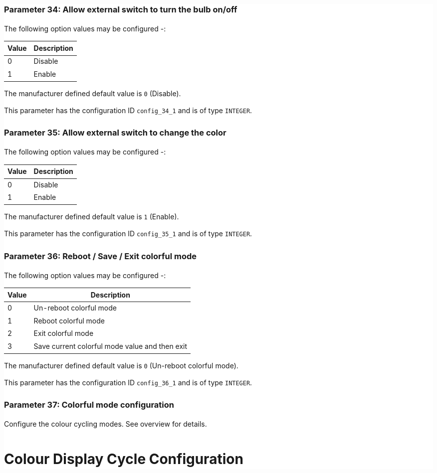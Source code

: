 
### Parameter 34: Allow external switch to turn the bulb on/off 



The following option values may be configured -:

| Value  | Description |
|--------|-------------|
| 0 | Disable |
| 1 | Enable |

The manufacturer defined default value is ```0``` (Disable).

This parameter has the configuration ID ```config_34_1``` and is of type ```INTEGER```.


### Parameter 35: Allow external switch to change the color



The following option values may be configured -:

| Value  | Description |
|--------|-------------|
| 0 | Disable |
| 1 | Enable |

The manufacturer defined default value is ```1``` (Enable).

This parameter has the configuration ID ```config_35_1``` and is of type ```INTEGER```.


### Parameter 36: Reboot / Save / Exit colorful mode



The following option values may be configured -:

| Value  | Description |
|--------|-------------|
| 0 | Un-reboot colorful mode |
| 1 | Reboot colorful mode |
| 2 | Exit colorful mode |
| 3 | Save current colorful mode value and then exit |

The manufacturer defined default value is ```0``` (Un-reboot colorful mode).

This parameter has the configuration ID ```config_36_1``` and is of type ```INTEGER```.


### Parameter 37: Colorful mode configuration

Configure the colour cycling modes. See overview for details.
# Colour Display Cycle Configuration
